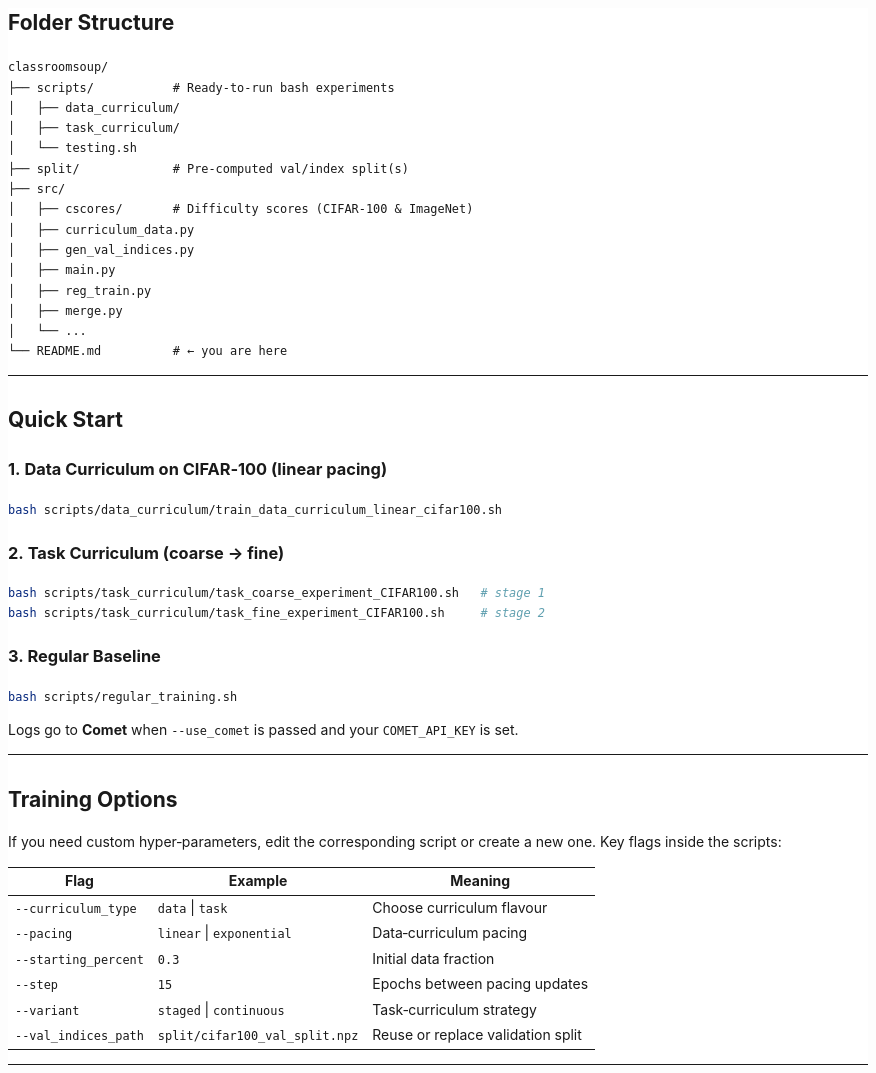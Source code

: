 ## Folder Structure
```text
classroomsoup/
├── scripts/           # Ready‑to‑run bash experiments
│   ├── data_curriculum/
│   ├── task_curriculum/
│   └── testing.sh
├── split/             # Pre‑computed val/index split(s)
├── src/
│   ├── cscores/       # Difficulty scores (CIFAR‑100 & ImageNet)
│   ├── curriculum_data.py
│   ├── gen_val_indices.py
│   ├── main.py
│   ├── reg_train.py
│   ├── merge.py
│   └── ...
└── README.md          # ← you are here
```

---

## Quick Start

### 1. Data Curriculum on CIFAR‑100 (linear pacing)
```bash
bash scripts/data_curriculum/train_data_curriculum_linear_cifar100.sh
```

### 2. Task Curriculum (coarse → fine)
```bash
bash scripts/task_curriculum/task_coarse_experiment_CIFAR100.sh   # stage 1
bash scripts/task_curriculum/task_fine_experiment_CIFAR100.sh     # stage 2
```

### 3. Regular Baseline
```bash
bash scripts/regular_training.sh
```

Logs go to **Comet** when `--use_comet` is passed and your `COMET_API_KEY` is set.

---

## Training Options
If you need custom hyper‑parameters, edit the corresponding script or create a new one.
Key flags inside the scripts:

| Flag | Example | Meaning |
|------|---------|---------|
| `--curriculum_type` | `data` \| `task` | Choose curriculum flavour |
| `--pacing`          | `linear` \| `exponential` | Data‑curriculum pacing |
| `--starting_percent`| `0.3` | Initial data fraction |
| `--step`            | `15`  | Epochs between pacing updates |
| `--variant`         | `staged` \| `continuous` | Task‑curriculum strategy |
| `--val_indices_path`| `split/cifar100_val_split.npz` | Reuse or replace validation split |

---